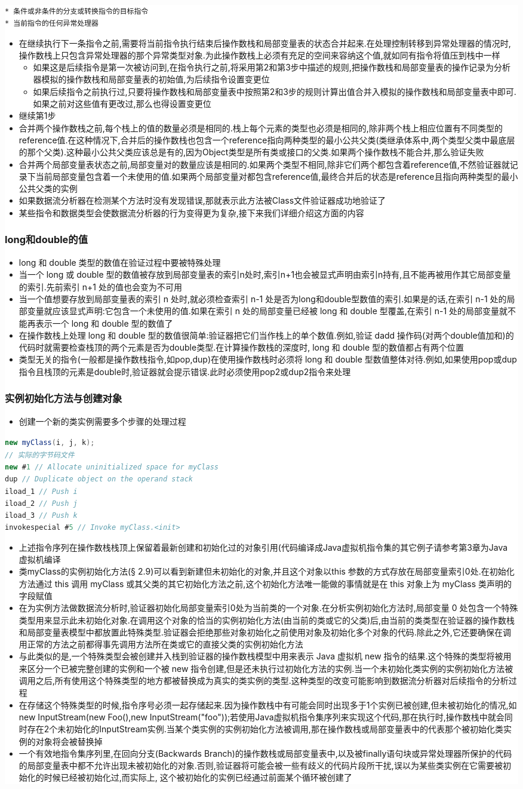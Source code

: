     * 条件或非条件的分支或转换指令的目标指令
    * 当前指令的任何异常处理器
  * 在继续执行下一条指令之前,需要将当前指令执行结束后操作数栈和局部变量表的状态合并起来.在处理控制转移到异常处理器的情况时,操作数栈上只包含异常处理器的那个异常类型对象.为此操作数栈上必须有充足的空间来容纳这个值,就如同有指令将值压到栈中一样
    * 如果这是后续指令是第一次被访问到,在指令执行之前,将采用第2和第3步中描述的规则,把操作数栈和局部变量表的操作记录为分析器模拟的操作数栈和局部变量表的初始值,为后续指令设置变更位
    * 如果后续指令之前执行过,只要将操作数栈和局部变量表中按照第2和3步的规则计算出值合并入模拟的操作数栈和局部变量表中即可.如果之前对这些值有更改过,那么也得设置变更位
  * 继续第1步
* 合并两个操作数栈之前,每个栈上的值的数量必须是相同的.栈上每个元素的类型也必须是相同的,除非两个栈上相应位置有不同类型的reference值.在这种情况下,合并后的操作数栈也包含一个reference指向两种类型的最小公共父类(类继承体系中,两个类型父类中最底层的那个父类).这种最小公共父类应该总是有的,因为Object类型是所有类或接口的父类.如果两个操作数栈不能合并,那么验证失败
* 合并两个局部变量表状态之前,局部变量对的数量应该是相同的.如果两个类型不相同,除非它们两个都包含着reference值,不然验证器就记录下当前局部变量包含着一个未使用的值.如果两个局部变量对都包含reference值,最终合并后的状态是reference且指向两种类型的最小公共父类的实例
* 如果数据流分析器在检测某个方法时没有发现错误,那就表示此方法被Class文件验证器成功地验证了
* 某些指令和数据类型会使数据流分析器的行为变得更为复杂,接下来我们详细介绍这方面的内容



### long和double的值

* long 和 double 类型的数值在验证过程中要被特殊处理
* 当一个 long 或 double 型的数值被存放到局部变量表的索引n处时,索引n+1也会被显式声明由索引n持有,且不能再被用作其它局部变量的索引.先前索引 n+1 处的值也会变为不可用
* 当一个值想要存放到局部变量表的索引 n 处时,就必须检查索引 n-1 处是否为long和double型数值的索引.如果是的话,在索引 n-1 处的局部变量就应该显式声明:它包含一个未使用的值.如果在索引 n 处的局部变量已经被 long 和 double 型覆盖,在索引 n-1 处的局部变量就不能再表示一个 long 和 double 型的数值了
* 在操作数栈上处理 long 和 double 型的数值很简单:验证器把它们当作栈上的单个数值.例如,验证 dadd 操作码(对两个double值加和)的代码时就需要检查栈顶的两个元素是否为double类型.在计算操作数栈的深度时, long 和 double 型的数值都占有两个位置
* 类型无关的指令(一般都是操作数栈指令,如pop,dup)在使用操作数栈时必须将 long 和 double 型数值整体对待.例如,如果使用pop或dup指令且栈顶的元素是double时,验证器就会提示错误.此时必须使用pop2或dup2指令来处理



### 实例初始化方法与创建对象

* 创建一个新的类实例需要多个步骤的处理过程

```java
new myClass(i, j, k);
// 实际的字节码文件
new #1 // Allocate uninitialized space for myClass
dup // Duplicate object on the operand stack
iload_1 // Push i
iload_2 // Push j
iload_3 // Push k
invokespecial #5 // Invoke myClass.<init>
```

* 上述指令序列在操作数栈栈顶上保留着最新创建和初始化过的对象引用(代码编译成Java虚拟机指令集的其它例子请参考第3章为Java 虚拟机编译
* 类myClass的实例初始化方法(§ 2.9)可以看到新建但未初始化的对象,并且这个对象以this 参数的方式存放在局部变量索引0处.在初始化方法通过 this 调用 myClass 或其父类的其它初始化方法之前,这个初始化方法唯一能做的事情就是在 this 对象上为 myClass 类声明的字段赋值
* 在为实例方法做数据流分析时,验证器初始化局部变量索引0处为当前类的一个对象.在分析实例初始化方法时,局部变量 0 处包含一个特殊类型用来显示此未初始化对象.在调用这个对象的恰当的实例初始化方法(由当前的类或它的父类)后,由当前的类类型在验证器的操作数栈和局部变量表模型中都放置此特殊类型.验证器会拒绝那些对象初始化之前使用对象及初始化多个对象的代码.除此之外,它还要确保在调用正常的方法之前都得事先调用方法所在类或它的直接父类的实例初始化方法
* 与此类似的是,一个特殊类型会被创建并入栈到验证器的操作数栈模型中用来表示 Java 虚拟机 new 指令的结果.这个特殊的类型将被用来区分一个已被完整创建的实例和一个被 new 指令创建,但是还未执行过初始化方法的实例.当一个未初始化类实例的实例初始化方法被调用之后,所有使用这个特殊类型的地方都被替换成为真实的类实例的类型.这种类型的改变可能影响到数据流分析器对后续指令的分析过程
* 在存储这个特殊类型的时候,指令序号必须一起存储起来.因为操作数栈中有可能会同时出现多于1个实例已被创建,但未被初始化的情况,如new InputStream(new Foo(),new InputStream("foo"));若使用Java虚拟机指令集序列来实现这个代码,那在执行时,操作数栈中就会同时存在2个未初始化的InputStream实例.当某个类实例的实例初始化方法被调用,那在操作数栈或局部变量表中的代表那个被初始化类实例的对象将会被替换掉
* 一个有效地指令集序列里,在回向分支(Backwards Branch)的操作数栈或局部变量表中,以及被finally语句块或异常处理器所保护的代码的局部变量表中都不允许出现未被初始化的对象.否则,验证器将可能会被一些有歧义的代码片段所干扰,误以为某些类实例在它需要被初始化的时候已经被初始化过,而实际上, 这个被初始化的实例已经通过前面某个循环被创建了
